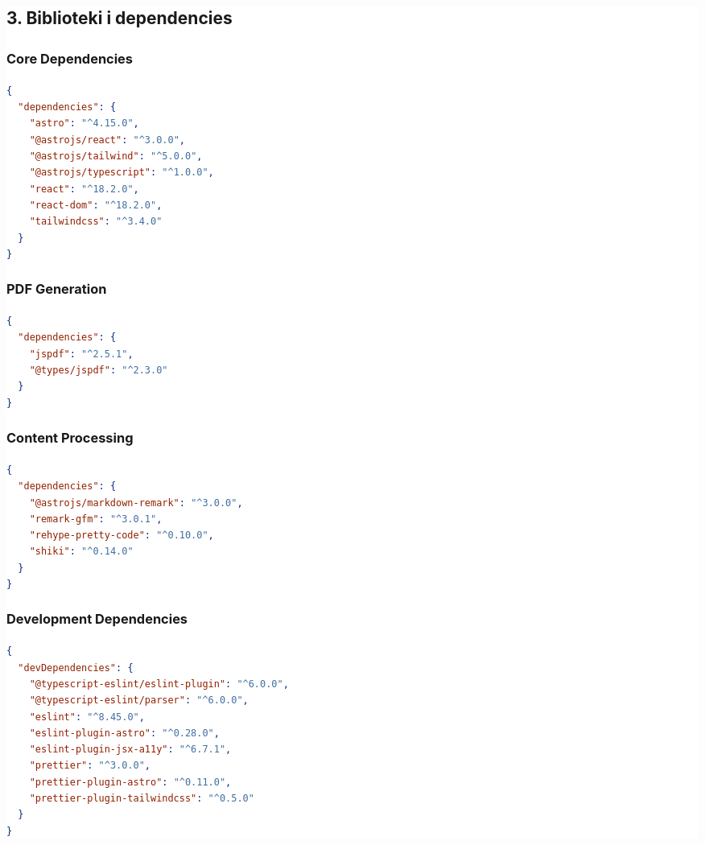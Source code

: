 ## 3. Biblioteki i dependencies

### Core Dependencies
```json
{
  "dependencies": {
    "astro": "^4.15.0",
    "@astrojs/react": "^3.0.0",
    "@astrojs/tailwind": "^5.0.0",
    "@astrojs/typescript": "^1.0.0",
    "react": "^18.2.0",
    "react-dom": "^18.2.0",
    "tailwindcss": "^3.4.0"
  }
}
```

### PDF Generation
```json
{
  "dependencies": {
    "jspdf": "^2.5.1",
    "@types/jspdf": "^2.3.0"
  }
}
```

### Content Processing
```json
{
  "dependencies": {
    "@astrojs/markdown-remark": "^3.0.0",
    "remark-gfm": "^3.0.1",
    "rehype-pretty-code": "^0.10.0",
    "shiki": "^0.14.0"
  }
}
```

### Development Dependencies
```json
{
  "devDependencies": {
    "@typescript-eslint/eslint-plugin": "^6.0.0",
    "@typescript-eslint/parser": "^6.0.0",
    "eslint": "^8.45.0",
    "eslint-plugin-astro": "^0.28.0",
    "eslint-plugin-jsx-a11y": "^6.7.1",
    "prettier": "^3.0.0",
    "prettier-plugin-astro": "^0.11.0",
    "prettier-plugin-tailwindcss": "^0.5.0"
  }
}
```
